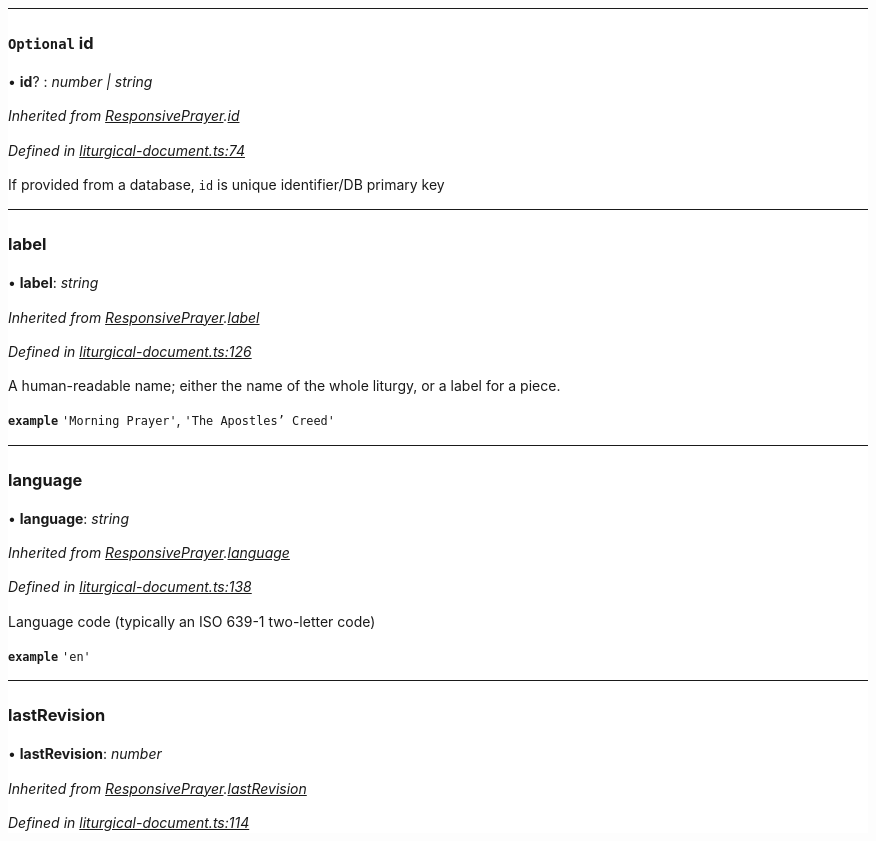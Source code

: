 ___

### `Optional` id

• **id**? : *number | string*

*Inherited from [ResponsivePrayer](_responsive_prayer_.responsiveprayer.md).[id](_responsive_prayer_.responsiveprayer.md#optional-id)*

*Defined in [liturgical-document.ts:74](https://github.com/gbj/venite/blob/e28179e4/ldf/src/liturgical-document.ts#L74)*

If provided from a database, `id` is unique identifier/DB primary key

___

###  label

• **label**: *string*

*Inherited from [ResponsivePrayer](_responsive_prayer_.responsiveprayer.md).[label](_responsive_prayer_.responsiveprayer.md#label)*

*Defined in [liturgical-document.ts:126](https://github.com/gbj/venite/blob/e28179e4/ldf/src/liturgical-document.ts#L126)*

A human-readable name; either the name of the whole liturgy, or a label for a piece.

**`example`** 
`'Morning Prayer'`, `'The Apostles’ Creed'`

___

###  language

• **language**: *string*

*Inherited from [ResponsivePrayer](_responsive_prayer_.responsiveprayer.md).[language](_responsive_prayer_.responsiveprayer.md#language)*

*Defined in [liturgical-document.ts:138](https://github.com/gbj/venite/blob/e28179e4/ldf/src/liturgical-document.ts#L138)*

Language code (typically an ISO 639-1 two-letter code)

**`example`** 
`'en'`

___

###  lastRevision

• **lastRevision**: *number*

*Inherited from [ResponsivePrayer](_responsive_prayer_.responsiveprayer.md).[lastRevision](_responsive_prayer_.responsiveprayer.md#lastrevision)*

*Defined in [liturgical-document.ts:114](https://github.com/gbj/venite/blob/e28179e4/ldf/src/liturgical-document.ts#L114)*
